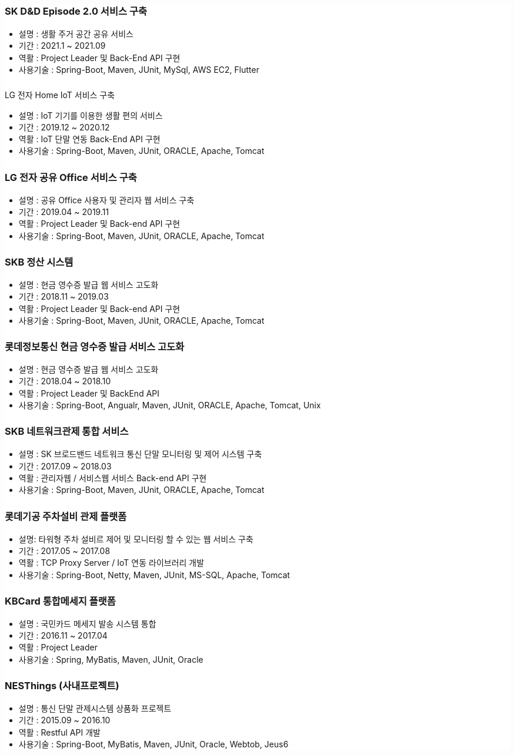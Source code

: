 ### SK D&D Episode 2.0 서비스 구축
- 설명 : 생활 주거 공간 공유 서비스
- 기간 : 2021.1 ~ 2021.09
- 역활 : Project Leader 및 Back-End API 구현
- 사용기술 : Spring-Boot, Maven, JUnit, MySql, AWS EC2, Flutter 
### 
LG 전자 Home IoT 서비스 구축
- 설명 : IoT 기기를 이용한 생활 편의 서비스
- 기간 : 2019.12 ~ 2020.12
- 역활 : IoT 단말 연동 Back-End API 구현
- 사용기술 : Spring-Boot, Maven, JUnit, ORACLE, Apache, Tomcat

### LG 전자 공유 Office 서비스 구축
- 설명 : 공유 Office 사용자 및 관리자 웹 서비스 구축
- 기간 : 2019.04 ~ 2019.11
- 역활 : Project Leader 및 Back-end API 구현
- 사용기술 : Spring-Boot, Maven, JUnit, ORACLE, Apache, Tomcat

### SKB 정산 시스템
- 설명 : 현금 영수증 발급 웹 서비스 고도화
- 기간 : 2018.11 ~ 2019.03
- 역활 : Project Leader 및 Back-end API 구현
- 사용기술 : Spring-Boot, Maven, JUnit, ORACLE, Apache, Tomcat

### 롯데정보통신 현금 영수증 발급 서비스 고도화
- 설명 : 현금 영수증 발급 웹 서비스 고도화
- 기간 : 2018.04 ~ 2018.10
- 역활 : Project Leader 및 BackEnd API
- 사용기술 : Spring-Boot, Angualr, Maven, JUnit, ORACLE, Apache, Tomcat, Unix

### SKB 네트워크관제 통합 서비스
- 설명 : SK 브로드밴드 네트워크 통신 단말 모니터링 및 제어 시스템 구축
- 기간 : 2017.09 ~ 2018.03
- 역활 : 관리자웹 / 서비스웹 서비스 Back-end API 구현
- 사용기술 : Spring-Boot, Maven, JUnit, ORACLE, Apache, Tomcat

### 롯데기공 주차설비 관제 플랫폼
- 설명: 타워형 주차 설비르 제어 및 모니터링 할 수 있는 웹 서비스 구축
- 기간 : 2017.05 ~ 2017.08
- 역활 : TCP Proxy Server / IoT 연동 라이브러리 개발
- 사용기술 : Spring-Boot, Netty, Maven, JUnit, MS-SQL, Apache, Tomcat

### KBCard 통합메세지 플랫폼
- 설명 : 국민카드 메세지 발송 시스템 통합
- 기간 : 2016.11 ~ 2017.04
- 역활 : Project Leader
- 사용기술 : Spring, MyBatis, Maven, JUnit, Oracle

### NESThings (사내프로젝트)
- 설명 : 통신 단말 관제시스템 상품화 프로젝트
- 기간 : 2015.09 ~ 2016.10
- 역활 : Restful API 개발
- 사용기술 : Spring-Boot, MyBatis, Maven, JUnit, Oracle, Webtob, Jeus6
